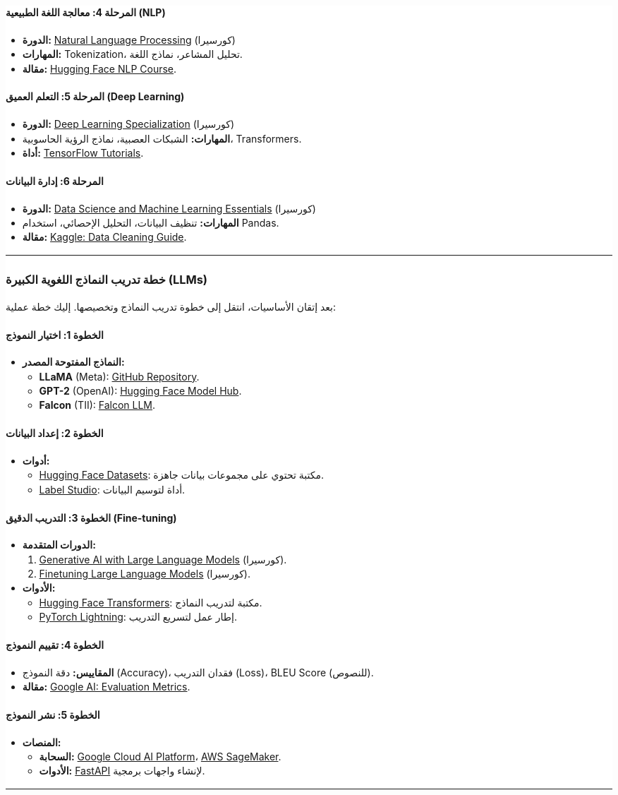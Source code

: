#### **المرحلة 4: معالجة اللغة الطبيعية (NLP)**  
- **الدورة:** [Natural Language Processing](https://www.coursera.org/specializations/natural-language-processing) (كورسيرا)  
- **المهارات:** Tokenization، تحليل المشاعر، نماذج اللغة.  
- **مقالة:** [Hugging Face NLP Course](https://huggingface.co/learn/nlp-course).  

#### **المرحلة 5: التعلم العميق (Deep Learning)**  
- **الدورة:** [Deep Learning Specialization](https://www.coursera.org/specializations/deep-learning) (كورسيرا)  
- **المهارات:** الشبكات العصبية، نماذج الرؤية الحاسوبية، Transformers.  
- **أداة:** [TensorFlow Tutorials](https://www.tensorflow.org/tutorials).  

#### **المرحلة 6: إدارة البيانات**  
- **الدورة:** [Data Science and Machine Learning Essentials](https://www.coursera.org/learn/data-science-machine-learning-essentials) (كورسيرا)  
- **المهارات:** تنظيف البيانات، التحليل الإحصائي، استخدام Pandas.  
- **مقالة:** [Kaggle: Data Cleaning Guide](https://www.kaggle.com/learn/data-cleaning).  

---

### **خطة تدريب النماذج اللغوية الكبيرة (LLMs)**

بعد إتقان الأساسيات، انتقل إلى خطوة تدريب النماذج وتخصيصها. إليك خطة عملية:

#### **الخطوة 1: اختيار النموذج**  
- **النماذج المفتوحة المصدر:**  
  - **LLaMA** (Meta): [GitHub Repository](https://github.com/facebookresearch/llama).  
  - **GPT-2** (OpenAI): [Hugging Face Model Hub](https://huggingface.co/gpt2).  
  - **Falcon** (TII): [Falcon LLM](https://falconllm.tii.ae/).  

#### **الخطوة 2: إعداد البيانات**  
- **أدوات:**  
  - [Hugging Face Datasets](https://huggingface.co/datasets): مكتبة تحتوي على مجموعات بيانات جاهزة.  
  - [Label Studio](https://labelstud.io/): أداة لتوسيم البيانات.  

#### **الخطوة 3: التدريب الدقيق (Fine-tuning)**  
- **الدورات المتقدمة:**  
  1. [Generative AI with Large Language Models](https://www.coursera.org/learn/generative-ai-with-llms) (كورسيرا).  
  2. [Finetuning Large Language Models](https://www.coursera.org/courses?query=large%20language%20models) (كورسيرا).  
- **الأدوات:**  
  - [Hugging Face Transformers](https://huggingface.co/docs/transformers/index): مكتبة لتدريب النماذج.  
  - [PyTorch Lightning](https://www.pytorchlightning.ai/): إطار عمل لتسريع التدريب.  

#### **الخطوة 4: تقييم النموذج**  
- **المقاييس:** دقة النموذج (Accuracy)، فقدان التدريب (Loss)، BLEU Score (للنصوص).  
- **مقالة:** [Google AI: Evaluation Metrics](https://ai.google/research/pubs/pub45703).  

#### **الخطوة 5: نشر النموذج**  
- **المنصات:**  
  - **السحابة:** [Google Cloud AI Platform](https://cloud.google.com/ai-platform)، [AWS SageMaker](https://aws.amazon.com/sagemaker/).  
  - **الأدوات:** [FastAPI](https://fastapi.tiangolo.com/) لإنشاء واجهات برمجية.  

---